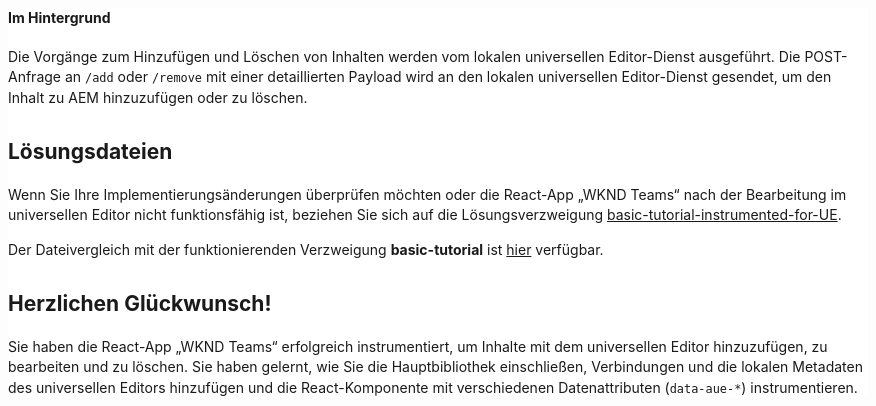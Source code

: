 #### Im Hintergrund

Die Vorgänge zum Hinzufügen und Löschen von Inhalten werden vom lokalen universellen Editor-Dienst ausgeführt. Die POST-Anfrage an `/add` oder `/remove` mit einer detaillierten Payload wird an den lokalen universellen Editor-Dienst gesendet, um den Inhalt zu AEM hinzuzufügen oder zu löschen.

## Lösungsdateien

Wenn Sie Ihre Implementierungsänderungen überprüfen möchten oder die React-App „WKND Teams“ nach der Bearbeitung im universellen Editor nicht funktionsfähig ist, beziehen Sie sich auf die Lösungsverzweigung [basic-tutorial-instrumented-for-UE](https://github.com/adobe/aem-guides-wknd-graphql/tree/solution/basic-tutorial-instrumented-for-UE).

Der Dateivergleich mit der funktionierenden Verzweigung **basic-tutorial** ist [hier](https://github.com/adobe/aem-guides-wknd-graphql/compare/solution/basic-tutorial...solution/basic-tutorial-instrumented-for-UE?expand=1) verfügbar.

## Herzlichen Glückwunsch!

Sie haben die React-App „WKND Teams“ erfolgreich instrumentiert, um Inhalte mit dem universellen Editor hinzuzufügen, zu bearbeiten und zu löschen. Sie haben gelernt, wie Sie die Hauptbibliothek einschließen, Verbindungen und die lokalen Metadaten des universellen Editors hinzufügen und die React-Komponente mit verschiedenen Datenattributen (`data-aue-*`) instrumentieren.
